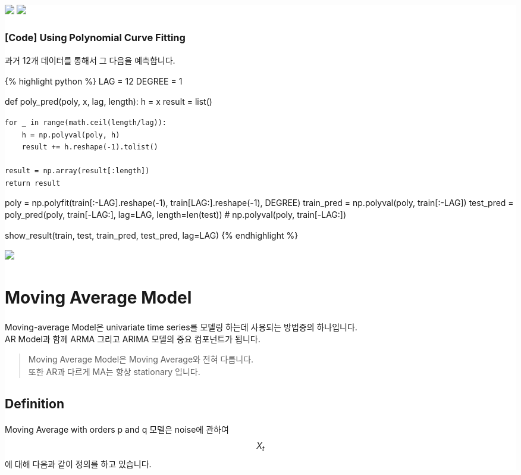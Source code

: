 <img src="{{ page.asset_path }}arima_ols_summary.png" class="img-responsive img-rounded img-fluid">

<img src="{{ page.asset_path }}arima_ols_result.png" class="img-responsive img-rounded img-fluid">







### [Code] Using Polynomial Curve Fitting

과거 12개 데이터를 통해서 그 다음을 예측합니다.

{% highlight python %}
LAG = 12
DEGREE = 1

def poly_pred(poly, x, lag, length):
    h = x
    result = list()

    for _ in range(math.ceil(length/lag)):
        h = np.polyval(poly, h)
        result += h.reshape(-1).tolist()
    
    result = np.array(result[:length])
    return result

poly = np.polyfit(train[:-LAG].reshape(-1), train[LAG:].reshape(-1), DEGREE)
train_pred = np.polyval(poly, train[:-LAG])
test_pred = poly_pred(poly, train[-LAG:], lag=LAG, length=len(test)) # np.polyval(poly, train[-LAG:])

show_result(train, test, train_pred, test_pred, lag=LAG)
{% endhighlight %}

<img src="{{ page.asset_path }}arima_ar_poly.png" class="img-responsive img-rounded img-fluid">










# Moving Average Model

Moving-average Model은 univariate time series를 모델링 하는데 사용되는 방법중의 하나입니다. <br>
AR Model과 함께 ARMA 그리고 ARIMA 모델의 중요 컴포넌트가 됩니다.<br>

> Moving Average Model은 Moving Average와 전혀 다릅니다.<br>
> 또한 AR과 다르게 MA는 항상 stationary 입니다.

## Definition

Moving Average with orders p and q 모델은 noise에 관하여 $$ X_t $$에 대해 다음과 같이 정의를 하고 있습니다.
